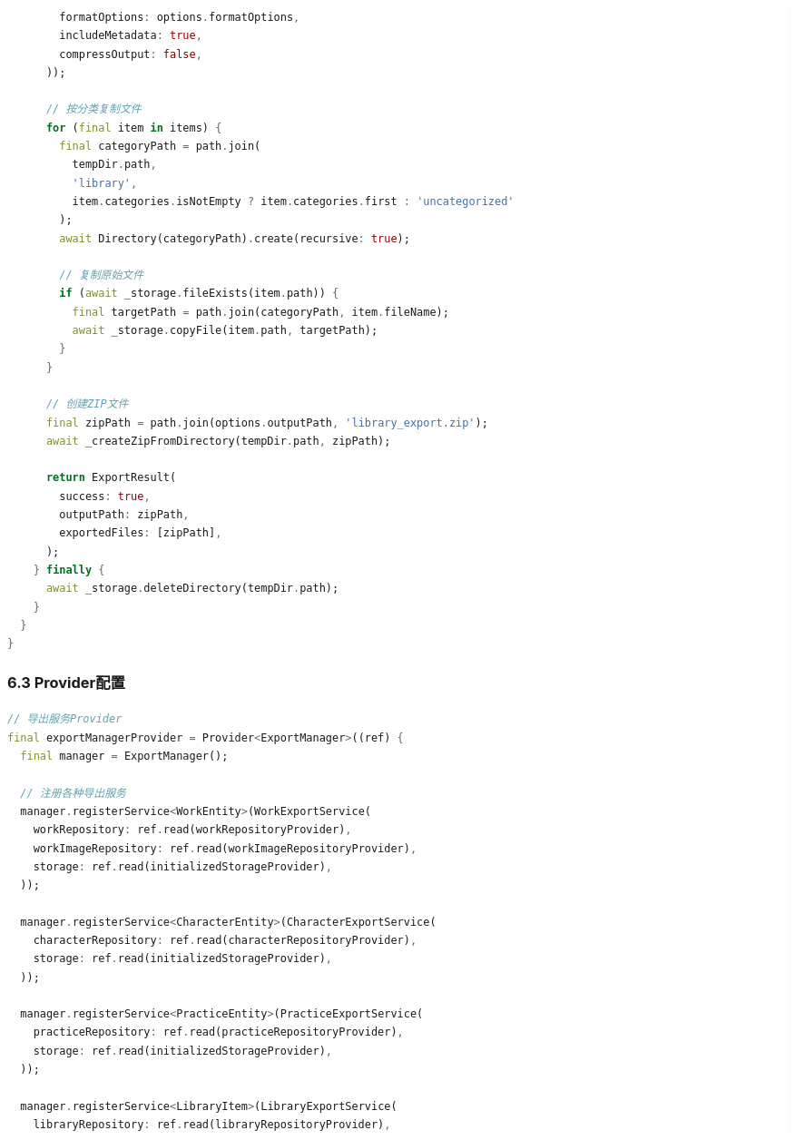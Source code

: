 ```dart
        formatOptions: options.formatOptions,
        includeMetadata: true,
        compressOutput: false,
      ));
      
      // 按分类复制文件
      for (final item in items) {
        final categoryPath = path.join(
          tempDir.path, 
          'library', 
          item.categories.isNotEmpty ? item.categories.first : 'uncategorized'
        );
        await Directory(categoryPath).create(recursive: true);
        
        // 复制原始文件
        if (await _storage.fileExists(item.path)) {
          final targetPath = path.join(categoryPath, item.fileName);
          await _storage.copyFile(item.path, targetPath);
        }
      }
      
      // 创建ZIP文件
      final zipPath = path.join(options.outputPath, 'library_export.zip');
      await _createZipFromDirectory(tempDir.path, zipPath);
      
      return ExportResult(
        success: true,
        outputPath: zipPath,
        exportedFiles: [zipPath],
      );
    } finally {
      await _storage.deleteDirectory(tempDir.path);
    }
  }
}
```

### 6.3 Provider配置

```dart
// 导出服务Provider
final exportManagerProvider = Provider<ExportManager>((ref) {
  final manager = ExportManager();
  
  // 注册各种导出服务
  manager.registerService<WorkEntity>(WorkExportService(
    workRepository: ref.read(workRepositoryProvider),
    workImageRepository: ref.read(workImageRepositoryProvider),
    storage: ref.read(initializedStorageProvider),
  ));
  
  manager.registerService<CharacterEntity>(CharacterExportService(
    characterRepository: ref.read(characterRepositoryProvider),
    storage: ref.read(initializedStorageProvider),
  ));
  
  manager.registerService<PracticeEntity>(PracticeExportService(
    practiceRepository: ref.read(practiceRepositoryProvider),
    storage: ref.read(initializedStorageProvider),
  ));
  
  manager.registerService<LibraryItem>(LibraryExportService(
    libraryRepository: ref.read(libraryRepositoryProvider),
```
